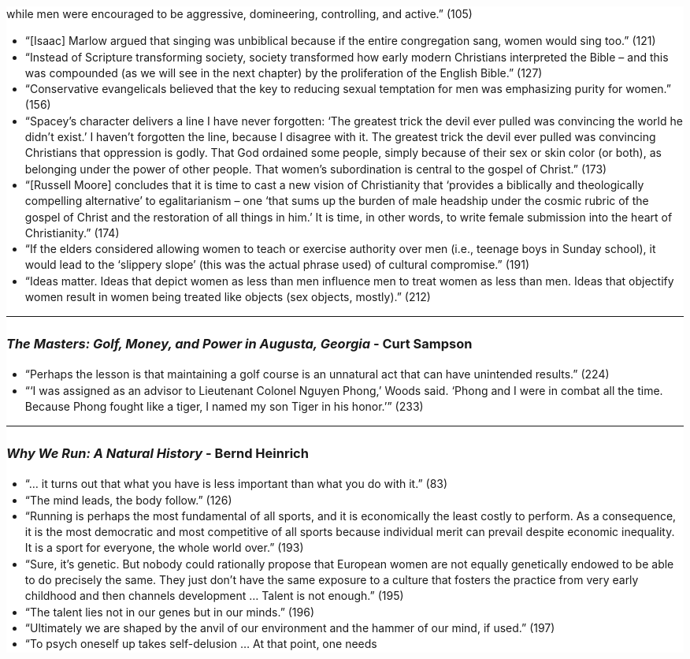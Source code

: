   while men were encouraged to be aggressive, domineering, controlling,
  and active.” (105)
- “\[Isaac\] Marlow argued that singing was unbiblical because if the
  entire congregation sang, women would sing too.” (121)
- “Instead of Scripture transforming society, society transformed how
  early modern Christians interpreted the Bible – and this was
  compounded (as we will see in the next chapter) by the proliferation
  of the English Bible.” (127)
- “Conservative evangelicals believed that the key to reducing sexual
  temptation for men was emphasizing purity for women.” (156)
- “Spacey’s character delivers a line I have never forgotten: ‘The
  greatest trick the devil ever pulled was convincing the world he
  didn’t exist.’ I haven’t forgotten the line, because I disagree with
  it. The greatest trick the devil ever pulled was convincing Christians
  that oppression is godly. That God ordained some people, simply
  because of their sex or skin color (or both), as belonging under the
  power of other people. That women’s subordination is central to the
  gospel of Christ.” (173)
- “\[Russell Moore\] concludes that it is time to cast a new vision of
  Christianity that ‘provides a biblically and theologically compelling
  alternative’ to egalitarianism – one ‘that sums up the burden of male
  headship under the cosmic rubric of the gospel of Christ and the
  restoration of all things in him.’ It is time, in other words, to
  write female submission into the heart of Christianity.” (174)
- “If the elders considered allowing women to teach or exercise
  authority over men (i.e., teenage boys in Sunday school), it would
  lead to the ‘slippery slope’ (this was the actual phrase used) of
  cultural compromise.” (191)
- “Ideas matter. Ideas that depict women as less than men influence men
  to treat women as less than men. Ideas that objectify women result in
  women being treated like objects (sex objects, mostly).” (212)

------------------------------------------------------------------------

### *The Masters: Golf, Money, and Power in Augusta, Georgia* - Curt Sampson

- “Perhaps the lesson is that maintaining a golf course is an unnatural
  act that can have unintended results.” (224)
- “‘I was assigned as an advisor to Lieutenant Colonel Nguyen Phong,’
  Woods said. ‘Phong and I were in combat all the time. Because Phong
  fought like a tiger, I named my son Tiger in his honor.’” (233)

------------------------------------------------------------------------

### *Why We Run: A Natural History* - Bernd Heinrich

- “… it turns out that what you have is less important than what you do
  with it.” (83)
- “The mind leads, the body follow.” (126)
- “Running is perhaps the most fundamental of all sports, and it is
  economically the least costly to perform. As a consequence, it is the
  most democratic and most competitive of all sports because individual
  merit can prevail despite economic inequality. It is a sport for
  everyone, the whole world over.” (193)
- “Sure, it’s genetic. But nobody could rationally propose that European
  women are not equally genetically endowed to be able to do precisely
  the same. They just don’t have the same exposure to a culture that
  fosters the practice from very early childhood and then channels
  development … Talent is not enough.” (195)
- “The talent lies not in our genes but in our minds.” (196)
- “Ultimately we are shaped by the anvil of our environment and the
  hammer of our mind, if used.” (197)
- “To psych oneself up takes self-delusion … At that point, one needs